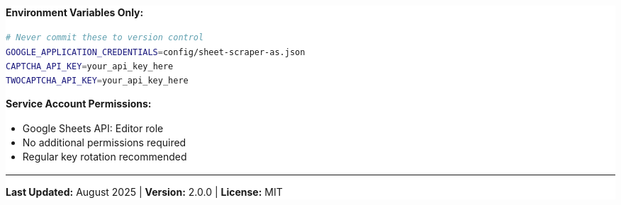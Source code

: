 **Environment Variables Only:**
```bash
# Never commit these to version control
GOOGLE_APPLICATION_CREDENTIALS=config/sheet-scraper-as.json
CAPTCHA_API_KEY=your_api_key_here
TWOCAPTCHA_API_KEY=your_api_key_here
```

**Service Account Permissions:**
- Google Sheets API: Editor role
- No additional permissions required
- Regular key rotation recommended

---

**Last Updated:** August 2025 | **Version:** 2.0.0 | **License:** MIT
